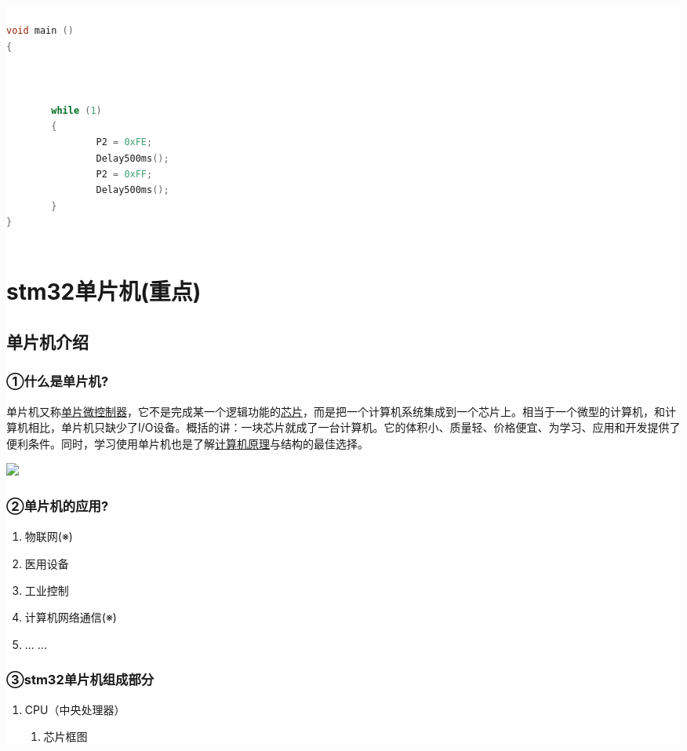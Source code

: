 ```cpp
 
void main ()
{



        while (1)
        {
                P2 = 0xFE;
                Delay500ms();
                P2 = 0xFF;
                Delay500ms();
        }
}
 

```

# stm32单片机(重点)

## 单片机介绍
    

### ①什么是单片机?

单片机又称[单片微控制器](https://baike.baidu.com/item/%E5%8D%95%E7%89%87%E5%BE%AE%E6%8E%A7%E5%88%B6%E5%99%A8/2790468?fromModule=lemma_inlink)，它不是完成某一个逻辑功能的[芯片](https://baike.baidu.com/item/%E8%8A%AF%E7%89%87/32249?fromModule=lemma_inlink)，而是把一个计算机系统集成到一个芯片上。相当于一个微型的计算机，和计算机相比，单片机只缺少了I/O设备。概括的讲：一块芯片就成了一台计算机。它的体积小、质量轻、价格便宜、为学习、应用和开发提供了便利条件。同时，学习使用单片机也是了解[计算机原理](https://baike.baidu.com/item/%E8%AE%A1%E7%AE%97%E6%9C%BA%E5%8E%9F%E7%90%86/1221312?fromModule=lemma_inlink)与结构的最佳选择。

![](https://cdn.eo.r2.tungchiahui.cn/tungwebsite/assets/images/2023-10-09/image19.webp)

### ②单片机的应用?

1.  物联网(※)
    
2.  医用设备
    
3.  工业控制
    
4.  计算机网络通信(※)
    
5.  ... ...
    

  

### ③stm32单片机组成部分

1.  CPU（中央处理器）
    
    1.  芯片框图
        